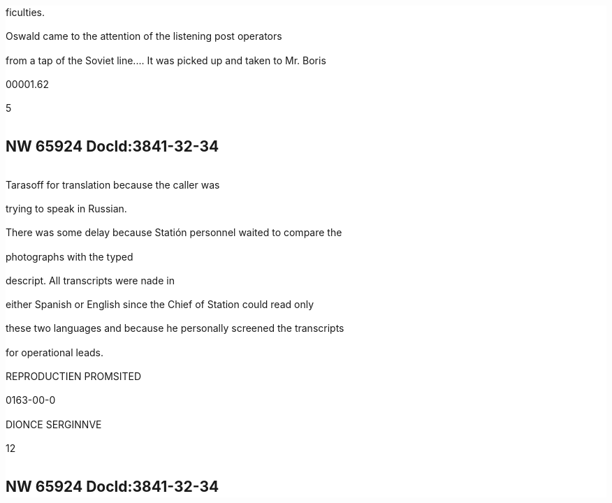 ficulties.

Oswald came to the attention of the listening post operators

from a tap of the Soviet line.... It was picked up and taken to Mr. Boris

00001.62

5

NW 65924 Docld:3841-32-34
---

##
Tarasoff for translation because the caller was

trying to speak in Russian.

There was some delay because Statión personnel waited to compare the

photographs with the typed

descript. All transcripts were nade in

either Spanish or English since the Chief of Station could read only

these two languages and because he personally screened the transcripts

for operational leads.

REPRODUCTIEN PROMSITED

0163-00-0

DIONCE SERGINNVE

12

NW 65924 Docld:3841-32-34
---

